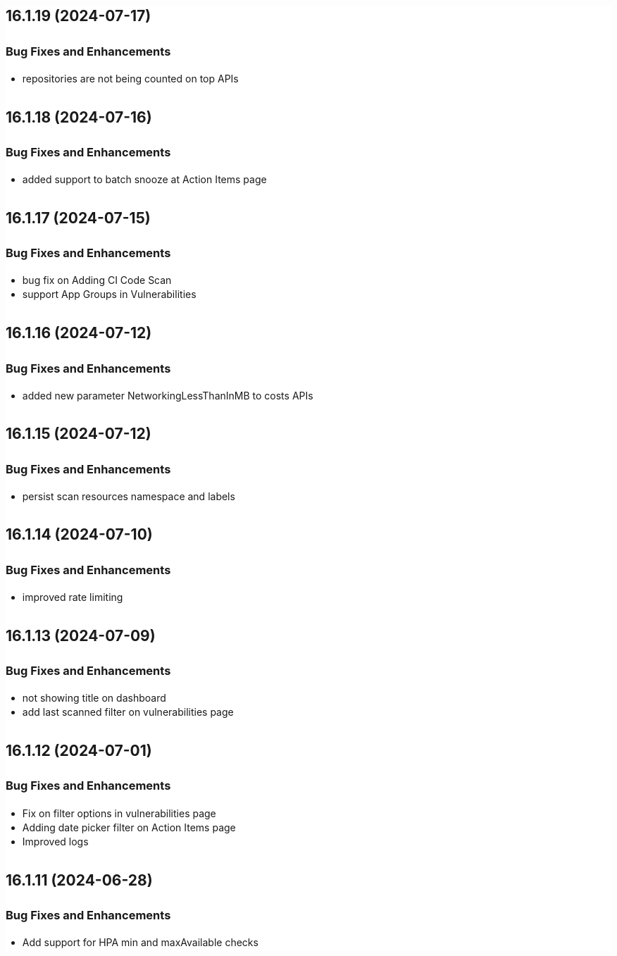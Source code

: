 ## 16.1.19 (2024-07-17)
### Bug Fixes and Enhancements
* repositories are not being counted on top APIs

## 16.1.18 (2024-07-16)
### Bug Fixes and Enhancements
* added support to batch snooze at Action Items page

## 16.1.17 (2024-07-15)
### Bug Fixes and Enhancements
* bug fix on Adding CI Code Scan
* support App Groups in Vulnerabilities

## 16.1.16 (2024-07-12)
### Bug Fixes and Enhancements
* added new parameter NetworkingLessThanInMB to costs APIs
  
## 16.1.15 (2024-07-12)
### Bug Fixes and Enhancements
* persist scan resources namespace and labels

## 16.1.14 (2024-07-10)
### Bug Fixes and Enhancements
* improved rate limiting

## 16.1.13 (2024-07-09)
### Bug Fixes and Enhancements
* not showing title on dashboard
* add last scanned filter on vulnerabilities page

## 16.1.12 (2024-07-01)
### Bug Fixes and Enhancements
* Fix on filter options in vulnerabilities page 
* Adding date picker filter on Action Items page
* Improved logs

## 16.1.11 (2024-06-28)
### Bug Fixes and Enhancements
* Add support for HPA min and maxAvailable checks
